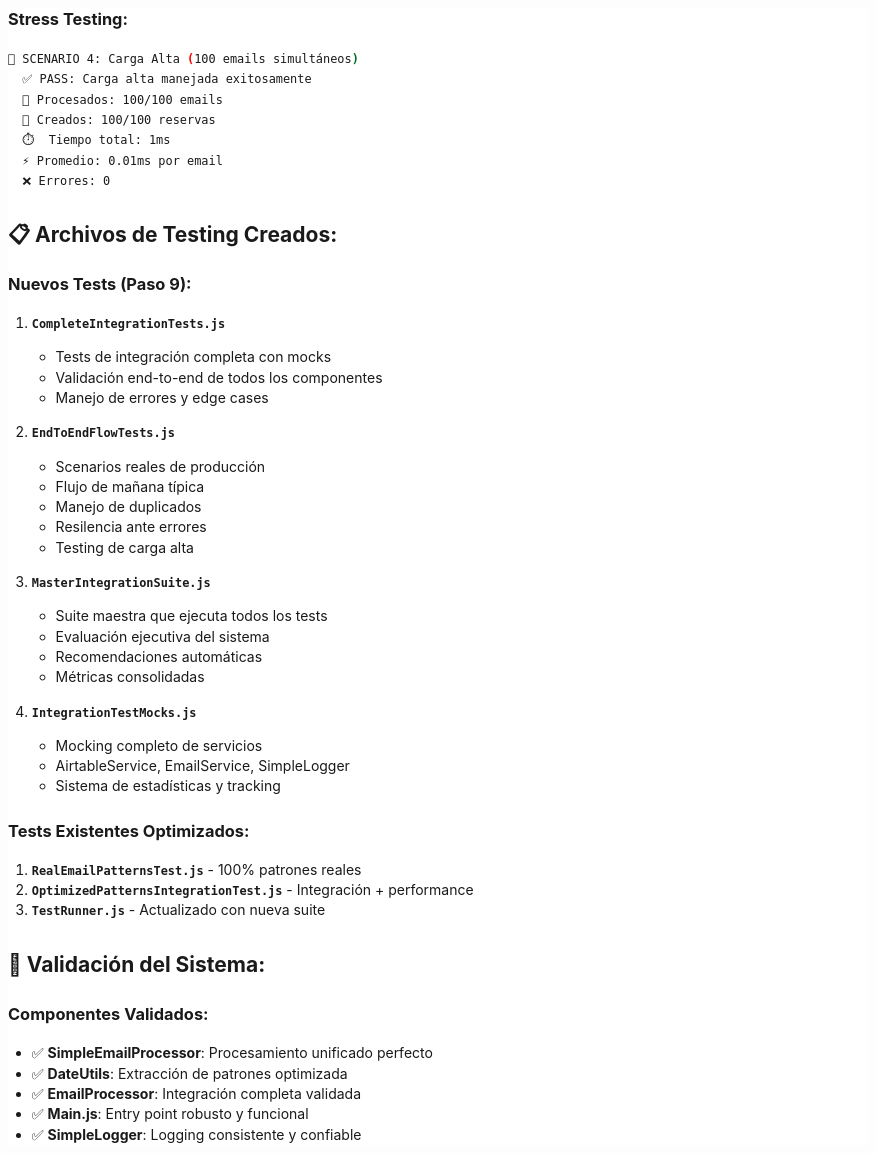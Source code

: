 ### **Stress Testing:**
```bash
🚀 SCENARIO 4: Carga Alta (100 emails simultáneos)
  ✅ PASS: Carga alta manejada exitosamente
  📧 Procesados: 100/100 emails
  🏪 Creados: 100/100 reservas
  ⏱️  Tiempo total: 1ms
  ⚡ Promedio: 0.01ms por email
  ❌ Errores: 0
```

## 📋 **Archivos de Testing Creados:**

### **Nuevos Tests (Paso 9):**
1. **`CompleteIntegrationTests.js`**
   - Tests de integración completa con mocks
   - Validación end-to-end de todos los componentes
   - Manejo de errores y edge cases

2. **`EndToEndFlowTests.js`** 
   - Scenarios reales de producción
   - Flujo de mañana típica
   - Manejo de duplicados
   - Resilencia ante errores
   - Testing de carga alta

3. **`MasterIntegrationSuite.js`**
   - Suite maestra que ejecuta todos los tests
   - Evaluación ejecutiva del sistema
   - Recomendaciones automáticas
   - Métricas consolidadas

4. **`IntegrationTestMocks.js`**
   - Mocking completo de servicios
   - AirtableService, EmailService, SimpleLogger
   - Sistema de estadísticas y tracking

### **Tests Existentes Optimizados:**
1. **`RealEmailPatternsTest.js`** - 100% patrones reales
2. **`OptimizedPatternsIntegrationTest.js`** - Integración + performance
3. **`TestRunner.js`** - Actualizado con nueva suite

## 🎯 **Validación del Sistema:**

### **Componentes Validados:**
- ✅ **SimpleEmailProcessor**: Procesamiento unificado perfecto
- ✅ **DateUtils**: Extracción de patrones optimizada 
- ✅ **EmailProcessor**: Integración completa validada
- ✅ **Main.js**: Entry point robusto y funcional
- ✅ **SimpleLogger**: Logging consistente y confiable
